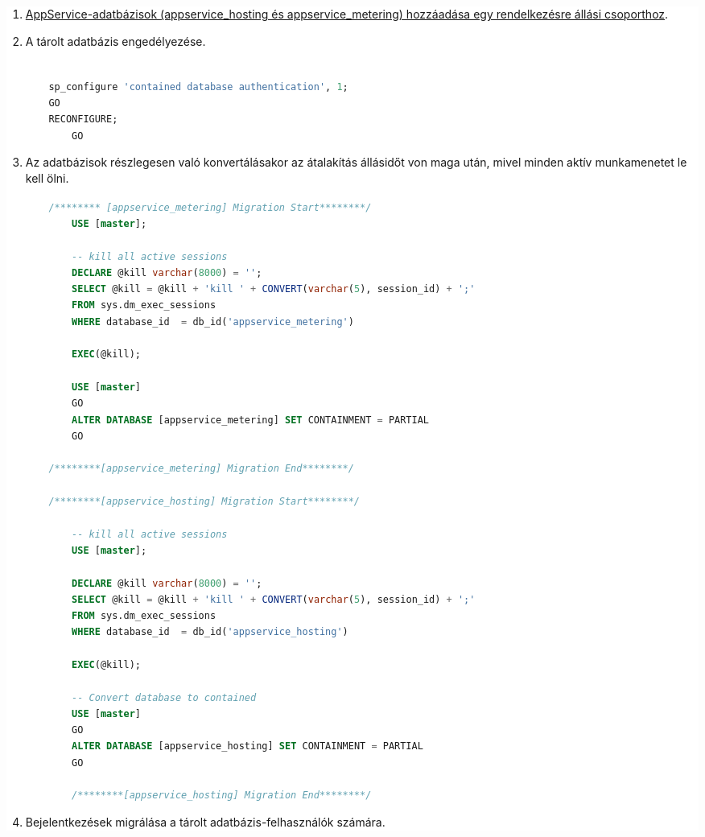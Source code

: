 1. [AppService-adatbázisok (appservice_hosting és appservice_metering) hozzáadása egy rendelkezésre állási csoporthoz](/sql/database-engine/availability-groups/windows/availability-group-add-a-database).

1. A tárolt adatbázis engedélyezése.
    ```sql

        sp_configure 'contained database authentication', 1;
        GO
        RECONFIGURE;
            GO
    ```

1. Az adatbázisok részlegesen való konvertálásakor az átalakítás állásidőt von maga után, mivel minden aktív munkamenetet le kell ölni.

    ```sql
        /******** [appservice_metering] Migration Start********/
            USE [master];

            -- kill all active sessions
            DECLARE @kill varchar(8000) = '';  
            SELECT @kill = @kill + 'kill ' + CONVERT(varchar(5), session_id) + ';'  
            FROM sys.dm_exec_sessions
            WHERE database_id  = db_id('appservice_metering')

            EXEC(@kill);

            USE [master]  
            GO  
            ALTER DATABASE [appservice_metering] SET CONTAINMENT = PARTIAL  
            GO  

        /********[appservice_metering] Migration End********/

        /********[appservice_hosting] Migration Start********/

            -- kill all active sessions
            USE [master];

            DECLARE @kill varchar(8000) = '';  
            SELECT @kill = @kill + 'kill ' + CONVERT(varchar(5), session_id) + ';'  
            FROM sys.dm_exec_sessions
            WHERE database_id  = db_id('appservice_hosting')

            EXEC(@kill);

            -- Convert database to contained
            USE [master]  
            GO  
            ALTER DATABASE [appservice_hosting] SET CONTAINMENT = PARTIAL  
            GO  

            /********[appservice_hosting] Migration End********/
    ```

1. Bejelentkezések migrálása a tárolt adatbázis-felhasználók számára.

